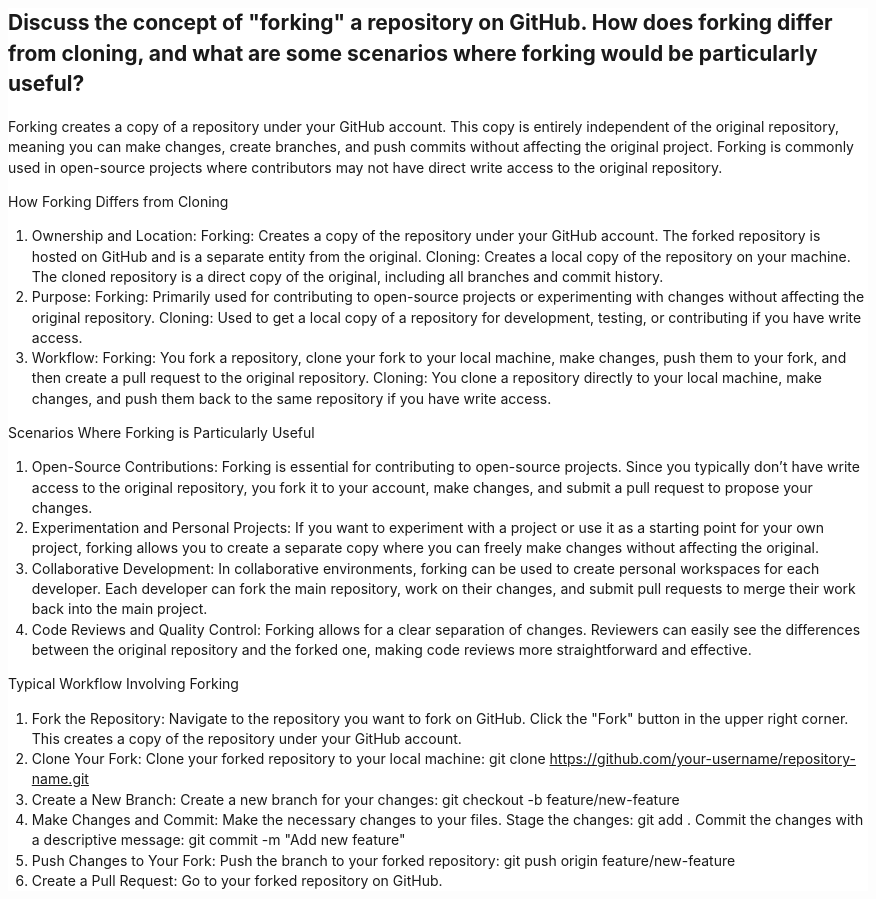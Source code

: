 ## Discuss the concept of "forking" a repository on GitHub. How does forking differ from cloning, and what are some scenarios where forking would be particularly useful?
Forking creates a copy of a repository under your GitHub account. This copy is entirely independent of the original repository, meaning you can make changes, create branches, and push commits without affecting the original project. Forking is commonly used in open-source projects where contributors may not have direct write access to the original repository.

How Forking Differs from Cloning
1. Ownership and Location:
Forking: Creates a copy of the repository under your GitHub account. The forked repository is hosted on GitHub and is a separate entity from the original.
Cloning: Creates a local copy of the repository on your machine. The cloned repository is a direct copy of the original, including all branches and commit history.
2. Purpose:
Forking: Primarily used for contributing to open-source projects or experimenting with changes without affecting the original repository.
Cloning: Used to get a local copy of a repository for development, testing, or contributing if you have write access.
3. Workflow:
Forking: You fork a repository, clone your fork to your local machine, make changes, push them to your fork, and then create a pull request to the original repository.
Cloning: You clone a repository directly to your local machine, make changes, and push them back to the same repository if you have write access.

Scenarios Where Forking is Particularly Useful
1. Open-Source Contributions:
Forking is essential for contributing to open-source projects. Since you typically don’t have write access to the original repository, you fork it to your account, make changes, and submit a pull request to propose your changes.
2. Experimentation and Personal Projects:
If you want to experiment with a project or use it as a starting point for your own project, forking allows you to create a separate copy where you can freely make changes without affecting the original.
3. Collaborative Development:
In collaborative environments, forking can be used to create personal workspaces for each developer. Each developer can fork the main repository, work on their changes, and submit pull requests to merge their work back into the main project.
4. Code Reviews and Quality Control:
Forking allows for a clear separation of changes. Reviewers can easily see the differences between the original repository and the forked one, making code reviews more straightforward and effective.

Typical Workflow Involving Forking
1. Fork the Repository:
Navigate to the repository you want to fork on GitHub.
Click the "Fork" button in the upper right corner. This creates a copy of the repository under your GitHub account.
2. Clone Your Fork:
Clone your forked repository to your local machine:
             git clone https://github.com/your-username/repository-name.git
3. Create a New Branch:
Create a new branch for your changes:
             git checkout -b feature/new-feature
4. Make Changes and Commit:
Make the necessary changes to your files.
Stage the changes:
             git add .
Commit the changes with a descriptive message:
             git commit -m "Add new feature"
5. Push Changes to Your Fork:
Push the branch to your forked repository:
             git push origin feature/new-feature
6. Create a Pull Request:
Go to your forked repository on GitHub.